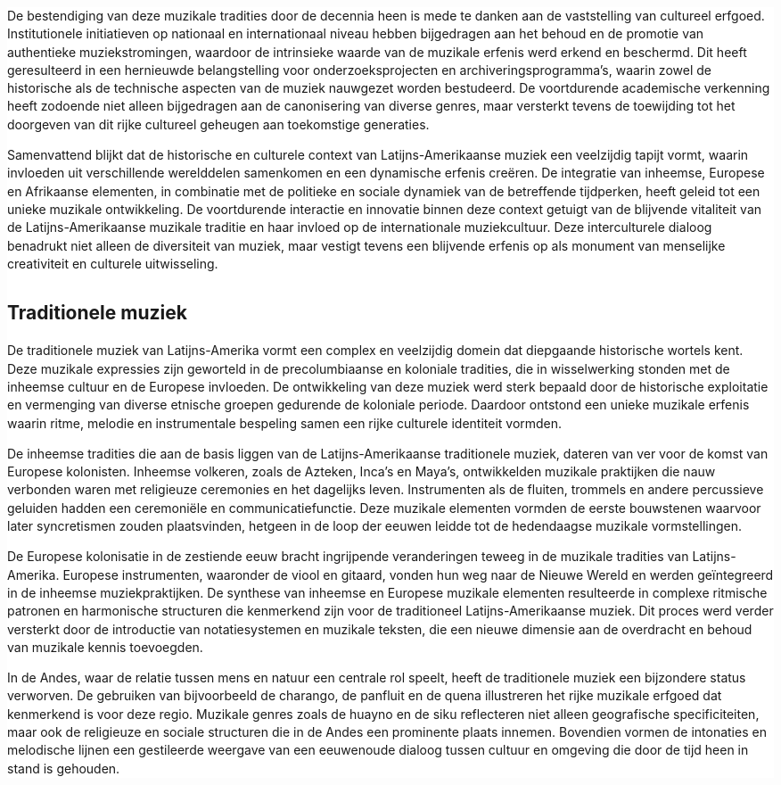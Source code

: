 De bestendiging van deze muzikale tradities door de decennia heen is mede te danken aan de
vaststelling van cultureel erfgoed. Institutionele initiatieven op nationaal en internationaal
niveau hebben bijgedragen aan het behoud en de promotie van authentieke muziekstromingen, waardoor
de intrinsieke waarde van de muzikale erfenis werd erkend en beschermd. Dit heeft geresulteerd in
een hernieuwde belangstelling voor onderzoeksprojecten en archiveringsprogramma’s, waarin zowel de
historische als de technische aspecten van de muziek nauwgezet worden bestudeerd. De voortdurende
academische verkenning heeft zodoende niet alleen bijgedragen aan de canonisering van diverse
genres, maar versterkt tevens de toewijding tot het doorgeven van dit rijke cultureel geheugen aan
toekomstige generaties.

Samenvattend blijkt dat de historische en culturele context van Latijns-Amerikaanse muziek een
veelzijdig tapijt vormt, waarin invloeden uit verschillende werelddelen samenkomen en een dynamische
erfenis creëren. De integratie van inheemse, Europese en Afrikaanse elementen, in combinatie met de
politieke en sociale dynamiek van de betreffende tijdperken, heeft geleid tot een unieke muzikale
ontwikkeling. De voortdurende interactie en innovatie binnen deze context getuigt van de blijvende
vitaliteit van de Latijns-Amerikaanse muzikale traditie en haar invloed op de internationale
muziekcultuur. Deze interculturele dialoog benadrukt niet alleen de diversiteit van muziek, maar
vestigt tevens een blijvende erfenis op als monument van menselijke creativiteit en culturele
uitwisseling.

## Traditionele muziek

De traditionele muziek van Latijns-Amerika vormt een complex en veelzijdig domein dat diepgaande
historische wortels kent. Deze muzikale expressies zijn geworteld in de precolumbiaanse en koloniale
tradities, die in wisselwerking stonden met de inheemse cultuur en de Europese invloeden. De
ontwikkeling van deze muziek werd sterk bepaald door de historische exploitatie en vermenging van
diverse etnische groepen gedurende de koloniale periode. Daardoor ontstond een unieke muzikale
erfenis waarin ritme, melodie en instrumentale bespeling samen een rijke culturele identiteit
vormden.

De inheemse tradities die aan de basis liggen van de Latijns-Amerikaanse traditionele muziek,
dateren van ver voor de komst van Europese kolonisten. Inheemse volkeren, zoals de Azteken, Inca’s
en Maya’s, ontwikkelden muzikale praktijken die nauw verbonden waren met religieuze ceremonies en
het dagelijks leven. Instrumenten als de fluiten, trommels en andere percussieve geluiden hadden een
ceremoniële en communicatiefunctie. Deze muzikale elementen vormden de eerste bouwstenen waarvoor
later syncretismen zouden plaatsvinden, hetgeen in de loop der eeuwen leidde tot de hedendaagse
muzikale vormstellingen.

De Europese kolonisatie in de zestiende eeuw bracht ingrijpende veranderingen teweeg in de muzikale
tradities van Latijns-Amerika. Europese instrumenten, waaronder de viool en gitaard, vonden hun weg
naar de Nieuwe Wereld en werden geïntegreerd in de inheemse muziekpraktijken. De synthese van
inheemse en Europese muzikale elementen resulteerde in complexe ritmische patronen en harmonische
structuren die kenmerkend zijn voor de traditioneel Latijns-Amerikaanse muziek. Dit proces werd
verder versterkt door de introductie van notatiesystemen en muzikale teksten, die een nieuwe
dimensie aan de overdracht en behoud van muzikale kennis toevoegden.

In de Andes, waar de relatie tussen mens en natuur een centrale rol speelt, heeft de traditionele
muziek een bijzondere status verworven. De gebruiken van bijvoorbeeld de charango, de panfluit en de
quena illustreren het rijke muzikale erfgoed dat kenmerkend is voor deze regio. Muzikale genres
zoals de huayno en de siku reflecteren niet alleen geografische specificiteiten, maar ook de
religieuze en sociale structuren die in de Andes een prominente plaats innemen. Bovendien vormen de
intonaties en melodische lijnen een gestileerde weergave van een eeuwenoude dialoog tussen cultuur
en omgeving die door de tijd heen in stand is gehouden.
